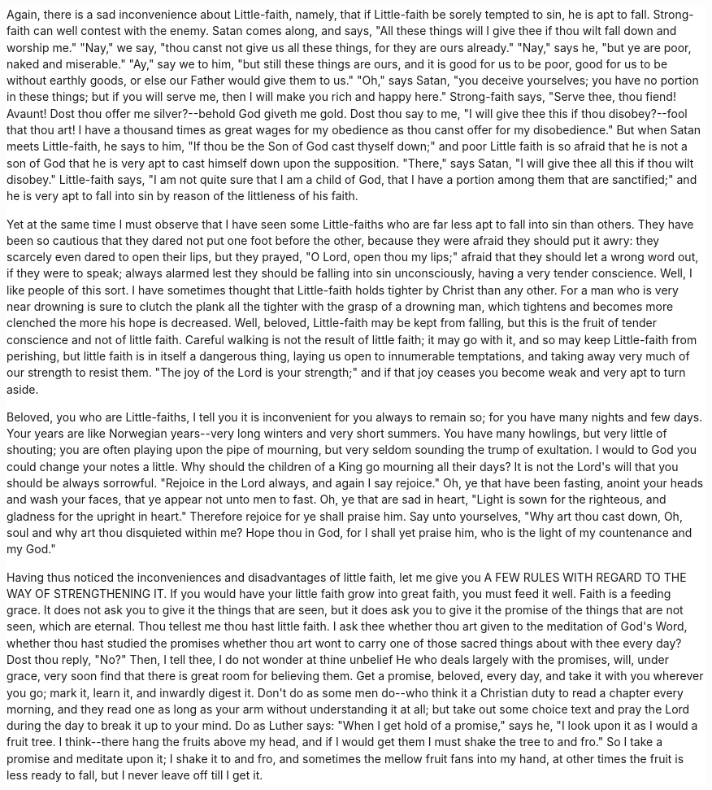 Again, there is a sad inconvenience about Little-faith, namely, that if Little-faith be sorely tempted to sin, he is apt to fall. Strong-faith can well contest with the enemy. Satan comes along, and says, "All these things will I give thee if thou wilt fall down and worship me." "Nay," we say, "thou canst not give us all these things, for they are ours already." "Nay," says he, "but ye are poor, naked and miserable." "Ay," say we to him, "but still these things are ours, and it is good for us to be poor, good for us to be without earthly goods, or else our Father would give them to us." "Oh," says Satan, "you deceive yourselves; you have no portion in these things; but if you will serve me, then I will make you rich and happy here." Strong-faith says, "Serve thee, thou fiend! Avaunt! Dost thou offer me silver?--behold God giveth me gold. Dost thou say to me, "I will give thee this if thou disobey?--fool that thou art! I have a thousand times as great wages for my obedience as thou canst offer for my disobedience." But when Satan meets Little-faith, he says to him, "If thou be the Son of God cast thyself down;" and poor Little faith is so afraid that he is not a son of God that he is very apt to cast himself down upon the supposition. "There," says Satan, "I will give thee all this if thou wilt disobey." Little-faith says, "I am not quite sure that I am a child of God, that I have a portion among them that are sanctified;" and he is very apt to fall into sin by reason of the littleness of his faith. 

Yet at the same time I must observe that I have seen some Little-faiths who are far less apt to fall into sin than others. They have been so cautious that they dared not put one foot before the other, because they were afraid they should put it awry: they scarcely even dared to open their lips, but they prayed, "O Lord, open thou my lips;" afraid that they should let a wrong word out, if they were to speak; always alarmed lest they should be falling into sin unconsciously, having a very tender conscience. Well, I like people of this sort. I have sometimes thought that Little-faith holds tighter by Christ than any other. For a man who is very near drowning is sure to clutch the plank all the tighter with the grasp of a drowning man, which tightens and becomes more clenched the more his hope is decreased. Well, beloved, Little-faith may be kept from falling, but this is the fruit of tender conscience and not of little faith. Careful walking is not the result of little faith; it may go with it, and so may keep Little-faith from perishing, but little faith is in itself a dangerous thing, laying us open to innumerable temptations, and taking away very much of our strength to resist them. "The joy of the Lord is your strength;" and if that joy ceases you become weak and very apt to turn aside. 

Beloved, you who are Little-faiths, I tell you it is inconvenient for you always to remain so; for you have many nights and few days. Your years are like Norwegian years--very long winters and very short summers. You have many howlings, but very little of shouting; you are often playing upon the pipe of mourning, but very seldom sounding the trump of exultation. I would to God you could change your notes a little. Why should the children of a King go mourning all their days? It is not the Lord's will that you should be always sorrowful. "Rejoice in the Lord always, and again I say rejoice." Oh, ye that have been fasting, anoint your heads and wash your faces, that ye appear not unto men to fast. Oh, ye that are sad in heart, "Light is sown for the righteous, and gladness for the upright in heart." Therefore rejoice for ye shall praise him. Say unto yourselves, "Why art thou cast down, Oh, soul and why art thou disquieted within me? Hope thou in God, for I shall yet praise him, who is the light of my countenance and my God."

Having thus noticed the inconveniences and disadvantages of little faith, let me give you A FEW RULES WITH REGARD TO THE WAY OF STRENGTHENING IT. If you would have your little faith grow into great faith, you must feed it well. Faith is a feeding grace. It does not ask you to give it the things that are seen, but it does ask you to give it the promise of the things that are not seen, which are eternal. Thou tellest me thou hast little faith. I ask thee whether thou art given to the meditation of God's Word, whether thou hast studied the promises whether thou art wont to carry one of those sacred things about with thee every day? Dost thou reply, "No?" Then, I tell thee, I do not wonder at thine unbelief He who deals largely with the promises, will, under grace, very soon find that there is great room for believing them. Get a promise, beloved, every day, and take it with you wherever you go; mark it, learn it, and inwardly digest it. Don't do as some men do--who think it a Christian duty to read a chapter every morning, and they read one as long as your arm without understanding it at all; but take out some choice text and pray the Lord during the day to break it up to your mind. Do as Luther says: "When I get hold of a promise," says he, "I look upon it as I would a fruit tree. I think--there hang the fruits above my head, and if I would get them I must shake the tree to and fro." So I take a promise and meditate upon it; I shake it to and fro, and sometimes the mellow fruit fans into my hand, at other times the fruit is less ready to fall, but I never leave off till I get it. 

